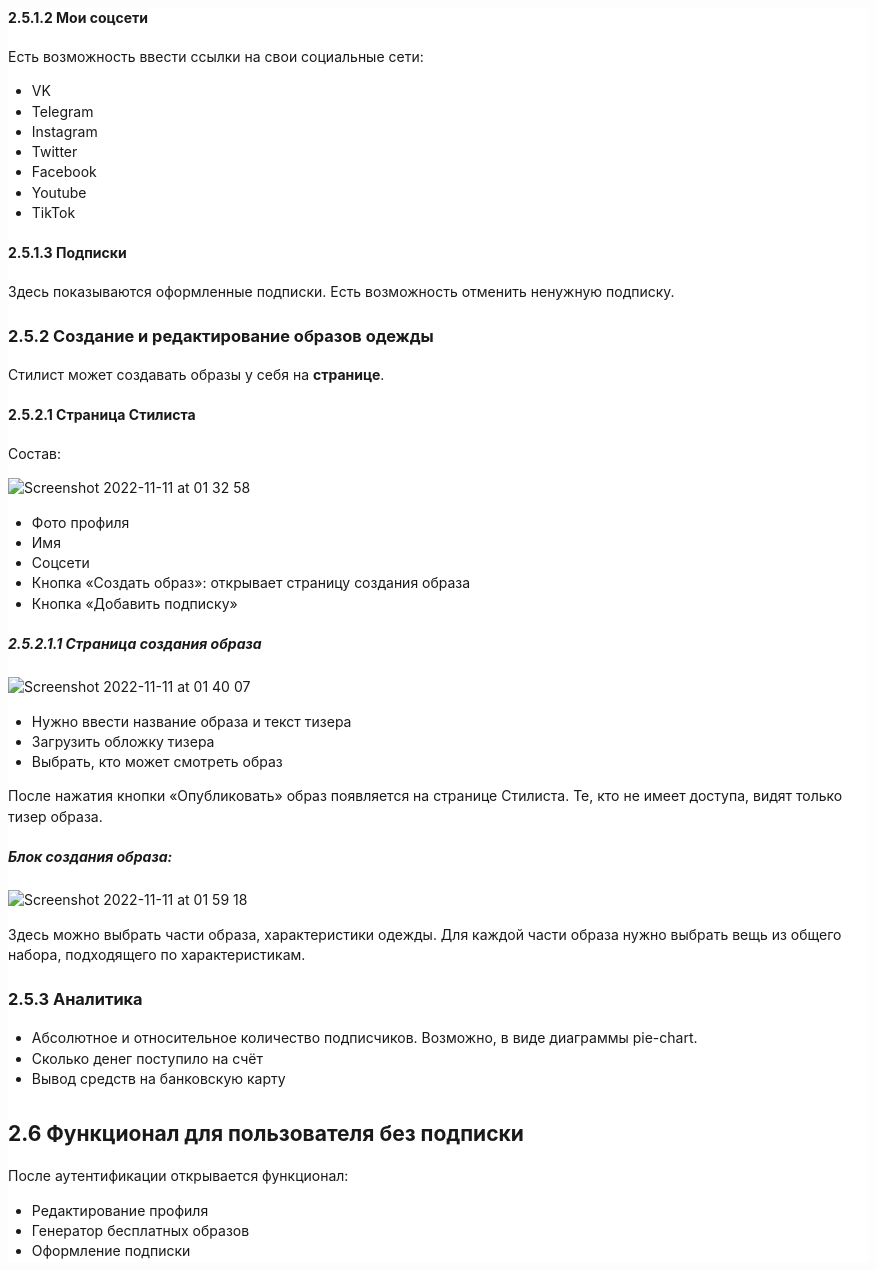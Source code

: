 #### 2.5.1.2 Мои соцсети
Есть возможность ввести ссылки на свои социальные сети:
* VK
* Telegram
* Instagram
* Twitter
* Facebook
* Youtube
* TikTok

#### 2.5.1.3 Подписки
Здесь показываются оформленные подписки. Есть возможность отменить ненужную подписку.

### 2.5.2 Создание и редактирование образов одежды
Стилист может создавать образы у себя на **странице**.

#### 2.5.2.1 Страница Стилиста
Состав:

<img width="400" alt="Screenshot 2022-11-11 at 01 32 58" src="https://user-images.githubusercontent.com/80126370/201220812-a41ec184-50e5-463b-9df9-62c24e779987.png">

* Фото профиля
* Имя
* Соцсети
* Кнопка «Создать образ»: открывает страницу создания образа
* Кнопка «Добавить подписку»


##### 2.5.2.1.1 Страница создания образа

<img width="400" alt="Screenshot 2022-11-11 at 01 40 07" src="https://user-images.githubusercontent.com/80126370/201222659-0c8e81b0-4168-4163-82e3-124a52e276d6.png">

* Нужно ввести название образа и текст тизера
* Загрузить обложку тизера
* Выбрать, кто может смотреть образ

После нажатия кнопки «Опубликовать» образ появляется на странице Стилиста. Те, кто не имеет доступа, видят только тизер образа.

##### Блок создания образа:

<img width="760" alt="Screenshot 2022-11-11 at 01 59 18" src="https://user-images.githubusercontent.com/80126370/201225649-8f5cdef8-c58e-4aa3-a0c4-4fdd45d20916.png">

Здесь можно выбрать части образа, характеристики одежды. Для каждой части образа нужно выбрать вещь из общего набора, подходящего по характеристикам.

### 2.5.3 Аналитика
* Абсолютное и относительное количество подписчиков. Возможно, в виде диаграммы pie-chart.
* Сколько денег поступило на счёт
* Вывод средств на банковскую карту


## 2.6 Функционал для пользователя без подписки
После аутентификации открывается функционал:
* Редактирование профиля
* Генератор бесплатных образов
* Оформление подписки
